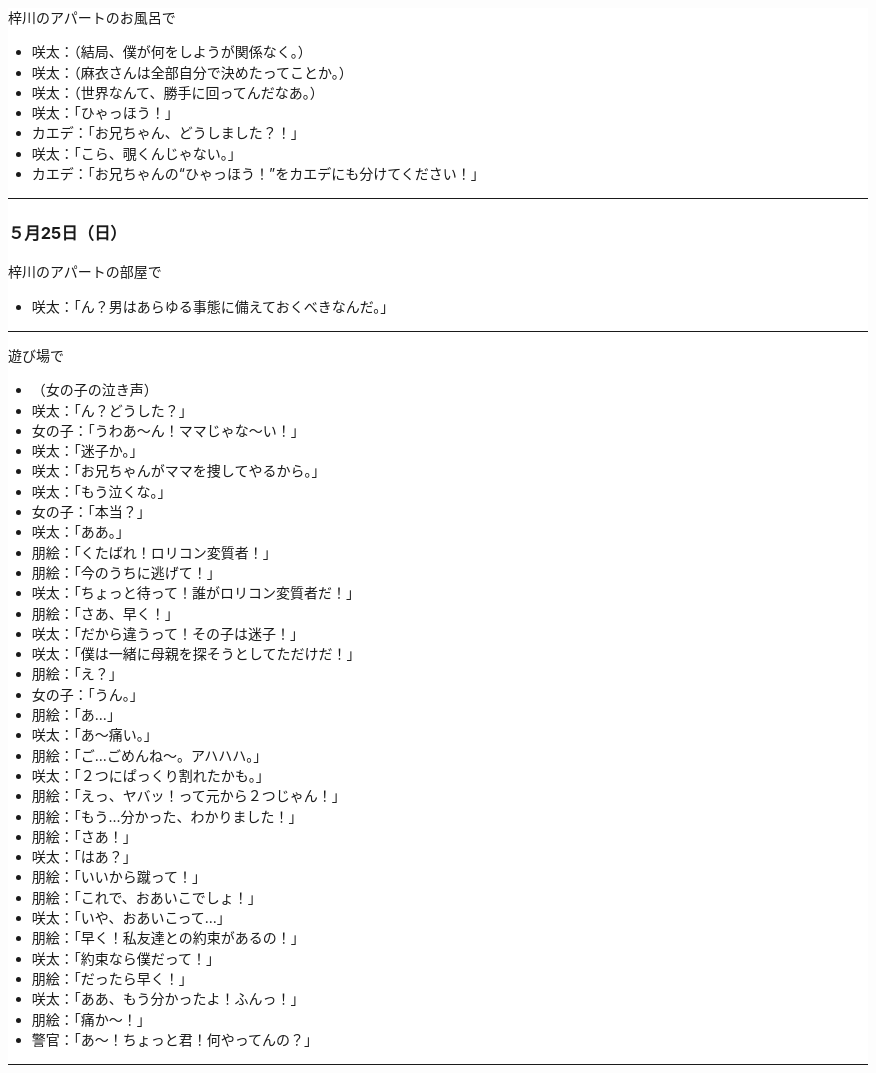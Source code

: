 
梓川のアパートのお風呂で

- 咲太：（結局、僕が何をしようが関係なく。）
- 咲太：（麻衣さんは全部自分で決めたってことか。）
- 咲太：（世界なんて、勝手に回ってんだなあ。）
- 咲太：「ひゃっほう！」
- カエデ：「お兄ちゃん、どうしました？！」
- 咲太：「こら、覗くんじゃない。」
- カエデ：「お兄ちゃんの“ひゃっほう！”をカエデにも分けてください！」

---

### ５月25日（日）

梓川のアパートの部屋で

- 咲太：「ん？男はあらゆる事態に備えておくべきなんだ。」

---

遊び場で

- （女の子の泣き声）
- 咲太：「ん？どうした？」
- 女の子：「うわあ～ん！ママじゃな～い！」
- 咲太：「迷子か。」
- 咲太：「お兄ちゃんがママを捜してやるから。」
- 咲太：「もう泣くな。」
- 女の子：「本当？」
- 咲太：「ああ。」
- 朋絵：「くたばれ！ロリコン変質者！」
- 朋絵：「今のうちに逃げて！」
- 咲太：「ちょっと待って！誰がロリコン変質者だ！」
- 朋絵：「さあ、早く！」
- 咲太：「だから違うって！その子は迷子！」
- 咲太：「僕は一緒に母親を探そうとしてただけだ！」
- 朋絵：「え？」
- 女の子：「うん。」
- 朋絵：「あ...」
- 咲太：「あ～痛い。」
- 朋絵：「ご...ごめんね～。アハハハ。」
- 咲太：「２つにぱっくり割れたかも。」
- 朋絵：「えっ、ヤバッ！って元から２つじゃん！」
- 朋絵：「もう...分かった、わかりました！」
- 朋絵：「さあ！」
- 咲太：「はあ？」
- 朋絵：「いいから蹴って！」
- 朋絵：「これで、おあいこでしょ！」
- 咲太：「いや、おあいこって...」
- 朋絵：「早く！私友達との約束があるの！」
- 咲太：「約束なら僕だって！」
- 朋絵：「だったら早く！」
- 咲太：「ああ、もう分かったよ！ふんっ！」
- 朋絵：「痛か～！」
- 警官：「あ～！ちょっと君！何やってんの？」

---